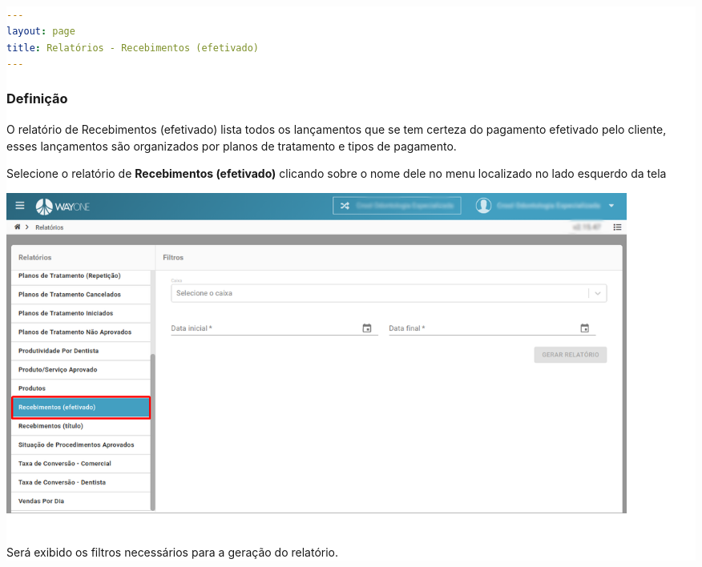 ```yaml
---
layout: page
title: Relatórios - Recebimentos (efetivado)
---
```


### Definição

O relatório de Recebimentos (efetivado) lista todos os lançamentos que se tem certeza do pagamento efetivado pelo cliente, esses lançamentos são organizados por planos de tratamento e tipos de pagamento.

Selecione o relatório de **Recebimentos (efetivado)** clicando sobre o nome dele no menu localizado no lado esquerdo da tela

<div class="text-center"> 
  <img alt="recebimentos-efetivado-img-1" src="/pages/relatorio/recebimentos-efetivado/recebimentos-efetivado-img-1.png" style="width: 90%; margin-bottom: 20px;">
</div>

Será exibido os filtros necessários para a geração do relatório.

<div class="text-center"> 